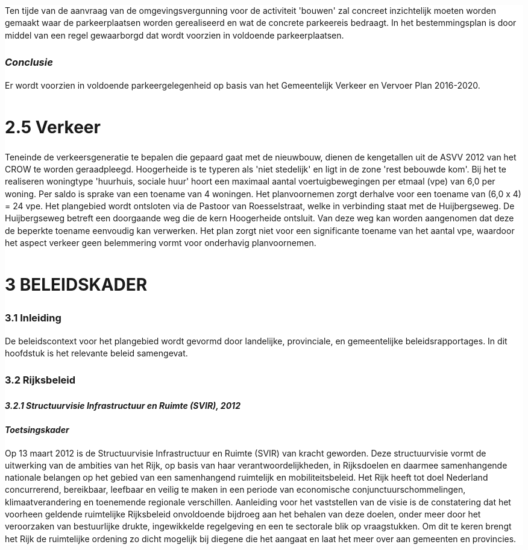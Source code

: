 Ten tijde van de aanvraag van de omgevingsvergunning voor de activiteit 'bouwen' zal concreet inzichtelijk moeten worden gemaakt waar de parkeerplaatsen worden gerealiseerd en wat de concrete parkeereis bedraagt. In het bestemmingsplan is door middel van een regel gewaarborgd dat wordt voorzien in voldoende parkeerplaatsen.

### *Conclusie*

Er wordt voorzien in voldoende parkeergelegenheid op basis van het Gemeentelijk Verkeer en Vervoer Plan 2016-2020.

# <span id="page-16-0"></span>**2.5 Verkeer**

Teneinde de verkeersgeneratie te bepalen die gepaard gaat met de nieuwbouw, dienen de kengetallen uit de ASVV 2012 van het CROW te worden geraadpleegd. Hoogerheide is te typeren als 'niet stedelijk' en ligt in de zone 'rest bebouwde kom'. Bij het te realiseren woningtype 'huurhuis, sociale huur' hoort een maximaal aantal voertuigbewegingen per etmaal (vpe) van 6,0 per woning. Per saldo is sprake van een toename van 4 woningen. Het planvoornemen zorgt derhalve voor een toename van (6,0 x 4) = 24 vpe. Het plangebied wordt ontsloten via de Pastoor van Roesselstraat, welke in verbinding staat met de Huijbergseweg. De Huijbergseweg betreft een doorgaande weg die de kern Hoogerheide ontsluit. Van deze weg kan worden aangenomen dat deze de beperkte toename eenvoudig kan verwerken. Het plan zorgt niet voor een significante toename van het aantal vpe, waardoor het aspect verkeer geen belemmering vormt voor onderhavig planvoornemen.

# <span id="page-18-0"></span>**3 BELEIDSKADER**

### <span id="page-18-1"></span>**3.1 Inleiding**

De beleidscontext voor het plangebied wordt gevormd door landelijke, provinciale, en gemeentelijke beleidsrapportages. In dit hoofdstuk is het relevante beleid samengevat.

### <span id="page-18-2"></span>**3.2 Rijksbeleid**

#### *3.2.1 Structuurvisie Infrastructuur en Ruimte (SVIR), 2012*

#### *Toetsingskader*

Op 13 maart 2012 is de Structuurvisie Infrastructuur en Ruimte (SVIR) van kracht geworden. Deze structuurvisie vormt de uitwerking van de ambities van het Rijk, op basis van haar verantwoordelijkheden, in Rijksdoelen en daarmee samenhangende nationale belangen op het gebied van een samenhangend ruimtelijk en mobiliteitsbeleid. Het Rijk heeft tot doel Nederland concurrerend, bereikbaar, leefbaar en veilig te maken in een periode van economische conjunctuurschommelingen, klimaatverandering en toenemende regionale verschillen. Aanleiding voor het vaststellen van de visie is de constatering dat het voorheen geldende ruimtelijke Rijksbeleid onvoldoende bijdroeg aan het behalen van deze doelen, onder meer door het veroorzaken van bestuurlijke drukte, ingewikkelde regelgeving en een te sectorale blik op vraagstukken. Om dit te keren brengt het Rijk de ruimtelijke ordening zo dicht mogelijk bij diegene die het aangaat en laat het meer over aan gemeenten en provincies.
